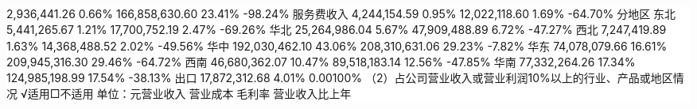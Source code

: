 2,936,441.26
0.66%
166,858,630.60
23.41%
-98.24%
服务费收入
4,244,154.59
0.95%
12,022,118.60
1.69%
-64.70%
分地区
东北
5,441,265.67
1.21%
17,700,752.19
2.47%
-69.26%
华北
25,264,986.04
5.67%
47,909,488.89
6.72%
-47.27%
西北
7,247,419.89
1.63%
14,368,488.52
2.02%
-49.56%
华中
192,030,462.10
43.06%
208,310,631.06
29.23%
-7.82%
华东
74,078,079.66
16.61%
209,945,316.30
29.46%
-64.72%
西南
46,680,362.07
10.47%
89,518,183.14
12.56%
-47.85%
华南
77,332,264.26
17.34%
124,985,198.99
17.54%
-38.13%
出口
17,872,312.68
4.01%
0.00100%
（2）占公司营业收入或营业利润10%以上的行业、产品或地区情况
√适用□不适用
单位：元营业收入
营业成本
毛利率
营业收入比上年